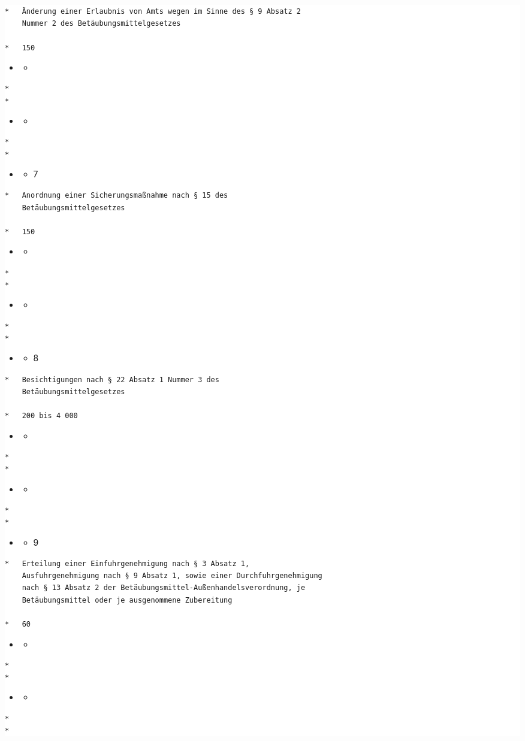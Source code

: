     *   Änderung einer Erlaubnis von Amts wegen im Sinne des § 9 Absatz 2
        Nummer 2 des Betäubungsmittelgesetzes

    *   150


*    *
    *
    *

*    *
    *
    *

*    *   7

    *   Anordnung einer Sicherungsmaßnahme nach § 15 des
        Betäubungsmittelgesetzes

    *   150


*    *
    *
    *

*    *
    *
    *

*    *   8

    *   Besichtigungen nach § 22 Absatz 1 Nummer 3 des
        Betäubungsmittelgesetzes

    *   200 bis 4 000


*    *
    *
    *

*    *
    *
    *

*    *   9

    *   Erteilung einer Einfuhrgenehmigung nach § 3 Absatz 1,
        Ausfuhrgenehmigung nach § 9 Absatz 1, sowie einer Durchfuhrgenehmigung
        nach § 13 Absatz 2 der Betäubungsmittel-Außenhandelsverordnung, je
        Betäubungsmittel oder je ausgenommene Zubereitung

    *   60


*    *
    *
    *

*    *
    *
    *
